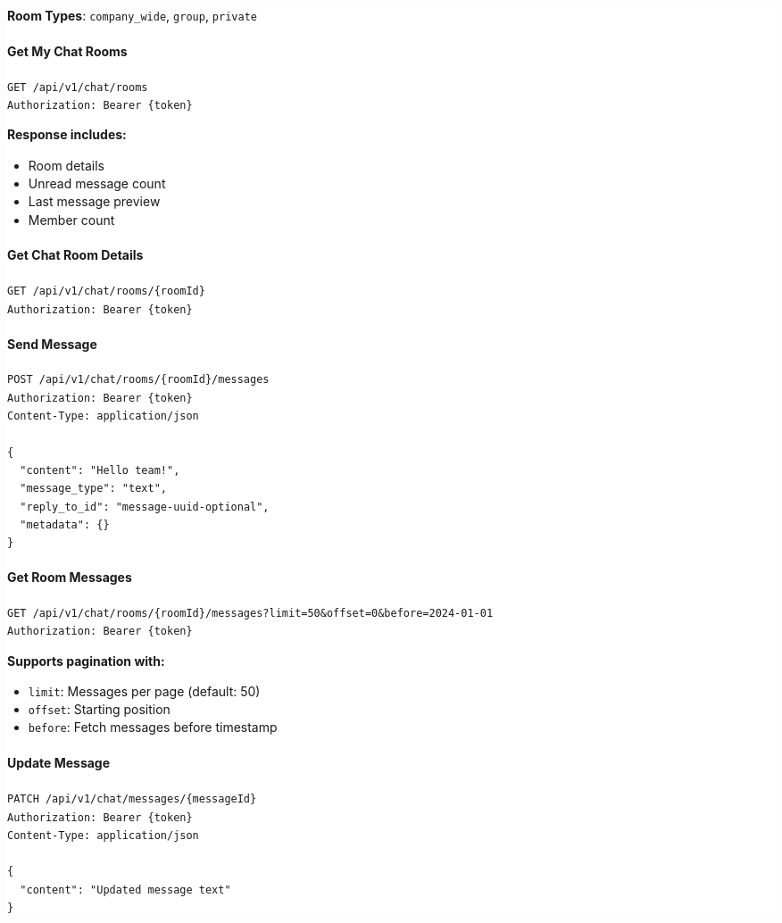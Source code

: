 **Room Types**: `company_wide`, `group`, `private`

#### **Get My Chat Rooms**
```http
GET /api/v1/chat/rooms
Authorization: Bearer {token}
```

**Response includes:**
- Room details
- Unread message count
- Last message preview
- Member count

#### **Get Chat Room Details**
```http
GET /api/v1/chat/rooms/{roomId}
Authorization: Bearer {token}
```

#### **Send Message**
```http
POST /api/v1/chat/rooms/{roomId}/messages
Authorization: Bearer {token}
Content-Type: application/json

{
  "content": "Hello team!",
  "message_type": "text",
  "reply_to_id": "message-uuid-optional",
  "metadata": {}
}
```

#### **Get Room Messages**
```http
GET /api/v1/chat/rooms/{roomId}/messages?limit=50&offset=0&before=2024-01-01
Authorization: Bearer {token}
```

**Supports pagination with:**
- `limit`: Messages per page (default: 50)
- `offset`: Starting position
- `before`: Fetch messages before timestamp

#### **Update Message**
```http
PATCH /api/v1/chat/messages/{messageId}
Authorization: Bearer {token}
Content-Type: application/json

{
  "content": "Updated message text"
}
```
